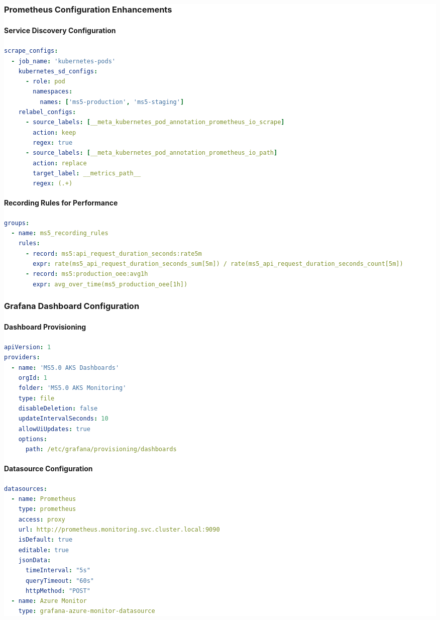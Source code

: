 ### Prometheus Configuration Enhancements

#### Service Discovery Configuration
```yaml
scrape_configs:
  - job_name: 'kubernetes-pods'
    kubernetes_sd_configs:
      - role: pod
        namespaces:
          names: ['ms5-production', 'ms5-staging']
    relabel_configs:
      - source_labels: [__meta_kubernetes_pod_annotation_prometheus_io_scrape]
        action: keep
        regex: true
      - source_labels: [__meta_kubernetes_pod_annotation_prometheus_io_path]
        action: replace
        target_label: __metrics_path__
        regex: (.+)
```

#### Recording Rules for Performance
```yaml
groups:
  - name: ms5_recording_rules
    rules:
      - record: ms5:api_request_duration_seconds:rate5m
        expr: rate(ms5_api_request_duration_seconds_sum[5m]) / rate(ms5_api_request_duration_seconds_count[5m])
      - record: ms5:production_oee:avg1h
        expr: avg_over_time(ms5_production_oee[1h])
```

### Grafana Dashboard Configuration

#### Dashboard Provisioning
```yaml
apiVersion: 1
providers:
  - name: 'MS5.0 AKS Dashboards'
    orgId: 1
    folder: 'MS5.0 AKS Monitoring'
    type: file
    disableDeletion: false
    updateIntervalSeconds: 10
    allowUiUpdates: true
    options:
      path: /etc/grafana/provisioning/dashboards
```

#### Datasource Configuration
```yaml
datasources:
  - name: Prometheus
    type: prometheus
    access: proxy
    url: http://prometheus.monitoring.svc.cluster.local:9090
    isDefault: true
    editable: true
    jsonData:
      timeInterval: "5s"
      queryTimeout: "60s"
      httpMethod: "POST"
  - name: Azure Monitor
    type: grafana-azure-monitor-datasource
```